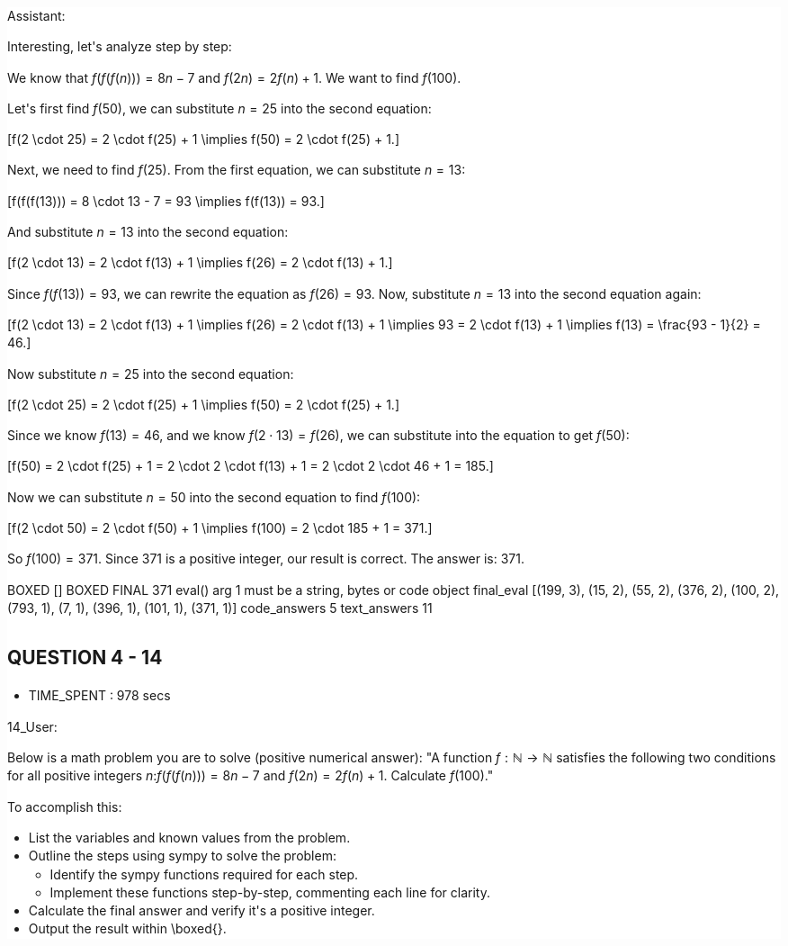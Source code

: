 Assistant:

Interesting, let's analyze step by step:



We know that $f(f(f(n)))=8n-7$ and $f(2n)=2f(n)+1$. We want to find $f(100)$.

Let's first find $f(50)$, we can substitute $n = 25$ into the second equation:

\[f(2 \cdot 25) = 2 \cdot f(25) + 1 \implies f(50) = 2 \cdot f(25) + 1.\]

Next, we need to find $f(25)$. From the first equation, we can substitute $n = 13$:

\[f(f(f(13))) = 8 \cdot 13 - 7 = 93 \implies f(f(13)) = 93.\]

And substitute $n = 13$ into the second equation:

\[f(2 \cdot 13) = 2 \cdot f(13) + 1 \implies f(26) = 2 \cdot f(13) + 1.\]

Since $f(f(13)) = 93$, we can rewrite the equation as $f(26) = 93$. Now, substitute $n = 13$ into the second equation again:

\[f(2 \cdot 13) = 2 \cdot f(13) + 1 \implies f(26) = 2 \cdot f(13) + 1 \implies 93 = 2 \cdot f(13) + 1 \implies f(13) = \frac{93 - 1}{2} = 46.\]

Now substitute $n = 25$ into the second equation:

\[f(2 \cdot 25) = 2 \cdot f(25) + 1 \implies f(50) = 2 \cdot f(25) + 1.\]

Since we know $f(13) = 46$, and we know $f(2 \cdot 13) = f(26)$, we can substitute into the equation to get $f(50)$:

\[f(50) = 2 \cdot f(25) + 1 = 2 \cdot 2 \cdot f(13) + 1 = 2 \cdot 2 \cdot 46 + 1 = 185.\]

Now we can substitute $n = 50$ into the second equation to find $f(100)$:

\[f(2 \cdot 50) = 2 \cdot f(50) + 1 \implies f(100) = 2 \cdot 185 + 1 = 371.\]

So $f(100) = 371$. Since 371 is a positive integer, our result is correct.
The answer is: $371$.

BOXED []
BOXED FINAL 371
eval() arg 1 must be a string, bytes or code object final_eval
[(199, 3), (15, 2), (55, 2), (376, 2), (100, 2), (793, 1), (7, 1), (396, 1), (101, 1), (371, 1)]
code_answers 5 text_answers 11



## QUESTION 4 - 14 
- TIME_SPENT : 978 secs

14_User:

Below is a math problem you are to solve (positive numerical answer):
"A function $f: \mathbb N \to \mathbb N$ satisfies the following two conditions for all positive integers $n$:$f(f(f(n)))=8n-7$ and $f(2n)=2f(n)+1$. Calculate $f(100)$."

To accomplish this:
- List the variables and known values from the problem.
- Outline the steps using sympy to solve the problem:
  * Identify the sympy functions required for each step.
  * Implement these functions step-by-step, commenting each line for clarity.
- Calculate the final answer and verify it's a positive integer.
- Output the result within \boxed{}.
